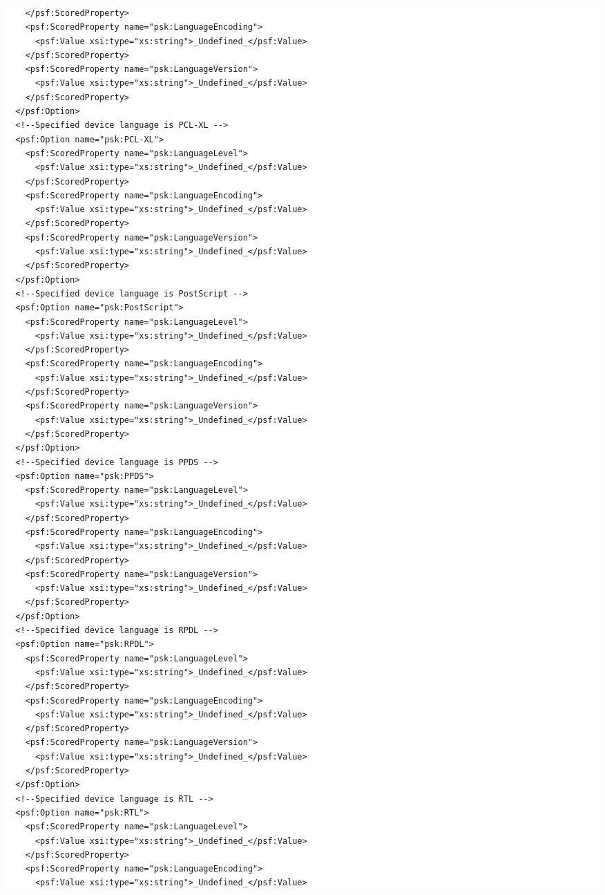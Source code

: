 ``` syntax
    </psf:ScoredProperty>
    <psf:ScoredProperty name="psk:LanguageEncoding">
      <psf:Value xsi:type="xs:string">_Undefined_</psf:Value>
    </psf:ScoredProperty>
    <psf:ScoredProperty name="psk:LanguageVersion">
      <psf:Value xsi:type="xs:string">_Undefined_</psf:Value>
    </psf:ScoredProperty>
  </psf:Option>
  <!--Specified device language is PCL-XL -->
  <psf:Option name="psk:PCL-XL">
    <psf:ScoredProperty name="psk:LanguageLevel">
      <psf:Value xsi:type="xs:string">_Undefined_</psf:Value>
    </psf:ScoredProperty>
    <psf:ScoredProperty name="psk:LanguageEncoding">
      <psf:Value xsi:type="xs:string">_Undefined_</psf:Value>
    </psf:ScoredProperty>
    <psf:ScoredProperty name="psk:LanguageVersion">
      <psf:Value xsi:type="xs:string">_Undefined_</psf:Value>
    </psf:ScoredProperty>
  </psf:Option>
  <!--Specified device language is PostScript -->
  <psf:Option name="psk:PostScript">
    <psf:ScoredProperty name="psk:LanguageLevel">
      <psf:Value xsi:type="xs:string">_Undefined_</psf:Value>
    </psf:ScoredProperty>
    <psf:ScoredProperty name="psk:LanguageEncoding">
      <psf:Value xsi:type="xs:string">_Undefined_</psf:Value>
    </psf:ScoredProperty>
    <psf:ScoredProperty name="psk:LanguageVersion">
      <psf:Value xsi:type="xs:string">_Undefined_</psf:Value>
    </psf:ScoredProperty>
  </psf:Option>
  <!--Specified device language is PPDS -->
  <psf:Option name="psk:PPDS">
    <psf:ScoredProperty name="psk:LanguageLevel">
      <psf:Value xsi:type="xs:string">_Undefined_</psf:Value>
    </psf:ScoredProperty>
    <psf:ScoredProperty name="psk:LanguageEncoding">
      <psf:Value xsi:type="xs:string">_Undefined_</psf:Value>
    </psf:ScoredProperty>
    <psf:ScoredProperty name="psk:LanguageVersion">
      <psf:Value xsi:type="xs:string">_Undefined_</psf:Value>
    </psf:ScoredProperty>
  </psf:Option>
  <!--Specified device language is RPDL -->
  <psf:Option name="psk:RPDL">
    <psf:ScoredProperty name="psk:LanguageLevel">
      <psf:Value xsi:type="xs:string">_Undefined_</psf:Value>
    </psf:ScoredProperty>
    <psf:ScoredProperty name="psk:LanguageEncoding">
      <psf:Value xsi:type="xs:string">_Undefined_</psf:Value>
    </psf:ScoredProperty>
    <psf:ScoredProperty name="psk:LanguageVersion">
      <psf:Value xsi:type="xs:string">_Undefined_</psf:Value>
    </psf:ScoredProperty>
  </psf:Option>
  <!--Specified device language is RTL -->
  <psf:Option name="psk:RTL">
    <psf:ScoredProperty name="psk:LanguageLevel">
      <psf:Value xsi:type="xs:string">_Undefined_</psf:Value>
    </psf:ScoredProperty>
    <psf:ScoredProperty name="psk:LanguageEncoding">
      <psf:Value xsi:type="xs:string">_Undefined_</psf:Value>
```